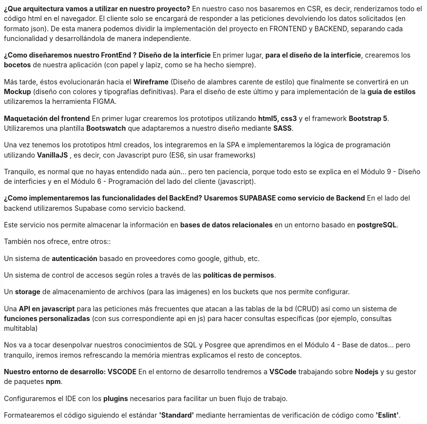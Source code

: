 
**¿Que arquitectura vamos a utilizar en nuestro proyecto?**
En nuestro caso nos basaremos en CSR, es decir, renderizamos todo el código html en el navegador. El cliente solo se encargará de responder a las peticiones devolviendo los datos solicitados (en formato json). De esta manera podemos dividir la implementación del proyecto en FRONTEND y BACKEND, separando cada funcionalidad y desarrollándola de manera independiente.

**¿Como diseñaremos nuestro FrontEnd ?**
**Diseño de la interficie**
En primer lugar, **para el diseño de la interficie**, crearemos los **bocetos** de nuestra aplicación (con papel y lapiz, como se ha hecho siempre).

Más tarde, éstos evolucionarán hacia el **Wireframe** (Diseño de alambres carente de estilo) que finalmente se convertirá en un **Mockup** (diseño con colores y tipografías definitivas). Para el diseño de este último y para implementación de la **guía de estilos** utilizaremos la herramienta FIGMA.

**Maquetación del frontend**
En primer lugar crearemos los prototipos utilizando **html5, css3** y el framework **Bootstrap 5**. Utilizaremos una plantilla **Bootswatch** que adaptaremos a nuestro diseño mediante **SASS**.

Una vez tenemos los prototipos html creados, los integraremos en la SPA e implementaremos la lógica de programación utilizando **VanillaJS** , es decir, con Javascript puro (ES6, sin usar frameworks)

Tranquilo, es normal que no hayas entendido nada aún... pero ten paciencia, porque todo esto se explica en el Módulo 9 - Diseño de interficies y en el Módulo 6 - Programación del lado del cliente (javascript).

**¿Como implementaremos las funcionalidades del BackEnd?**
**Usaremos SUPABASE como servicio de Backend**
En el lado del backend utilizaremos Supabase como servicio backend.

Este servicio nos permite almacenar la información en **bases de datos relacionales** en un entorno basado en **postgreSQL**.

También nos ofrece, entre otros::

Un sistema de **autenticación** basado en proveedores como google, github, etc.

Un sistema de control de accesos según roles a través de las **políticas de permisos**.

Un **storage** de almacenamiento de archivos (para las imágenes) en los buckets que nos permite configurar.

Una **API en javascript** para las peticiones más frecuentes que atacan a las tablas de la bd (CRUD) así como un sistema de **funciones personalizadas** (con sus correspondiente api en js) para hacer consultas específicas (por ejemplo, consultas multitabla)

Nos va a tocar desenpolvar nuestros conocimientos de SQL y Posgree que aprendimos en el Módulo 4 - Base de datos... pero tranquilo, iremos iremos refrescando la memória mientras explicamos el resto de conceptos.

**Nuestro entorno de desarrollo: VSCODE**
En el entorno de desarrollo tendremos a **VSCode** trabajando sobre **Nodejs** y su gestor de paquetes **npm**.

Configuraremos el IDE con los **plugins** necesarios para facilitar un buen flujo de trabajo.

Formatearemos el código siguiendo el estándar **'Standard'** mediante herramientas de verificación de código como **'Eslint'**.
